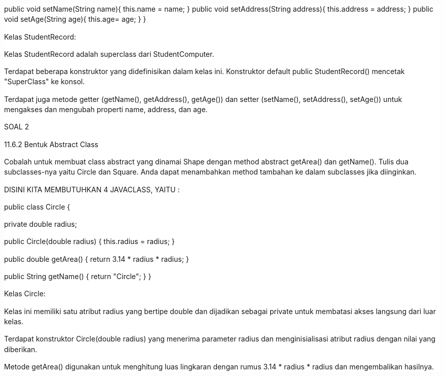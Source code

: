 
public void setName(String name){
    this.name = name;
}
public void setAddress(String address){
    this.address = address;
}
public void setAge(String age){
    this.age= age;
}
}

Kelas StudentRecord:

Kelas StudentRecord adalah superclass dari StudentComputer.

Terdapat beberapa konstruktor yang didefinisikan dalam kelas ini. Konstruktor default public StudentRecord() mencetak "SuperClass" ke konsol.

Terdapat juga metode getter (getName(), getAddress(), getAge()) dan setter (setName(), setAddress(), setAge()) untuk mengakses dan mengubah properti name, address, dan age.

SOAL 2

11.6.2 Bentuk Abstract Class

Cobalah untuk membuat class abstract yang dinamai Shape dengan method abstract getArea() dan getName(). Tulis dua subclasses-nya yaitu Circle dan Square. Anda dapat menambahkan method tambahan ke dalam subclasses jika diinginkan.

DISINI KITA MEMBUTUHKAN 4 JAVACLASS, YAITU :

public class Circle {

private double radius;

public Circle(double radius) {
    this.radius = radius;
}

public double getArea() {
    return 3.14 * radius * radius;
}

public String getName() {
    return "Circle";
}
}

Kelas Circle:

Kelas ini memiliki satu atribut radius yang bertipe double dan dijadikan sebagai private untuk membatasi akses langsung dari luar kelas.

Terdapat konstruktor Circle(double radius) yang menerima parameter radius dan menginisialisasi atribut radius dengan nilai yang diberikan.

Metode getArea() digunakan untuk menghitung luas lingkaran dengan rumus 3.14 * radius * radius dan mengembalikan hasilnya.
